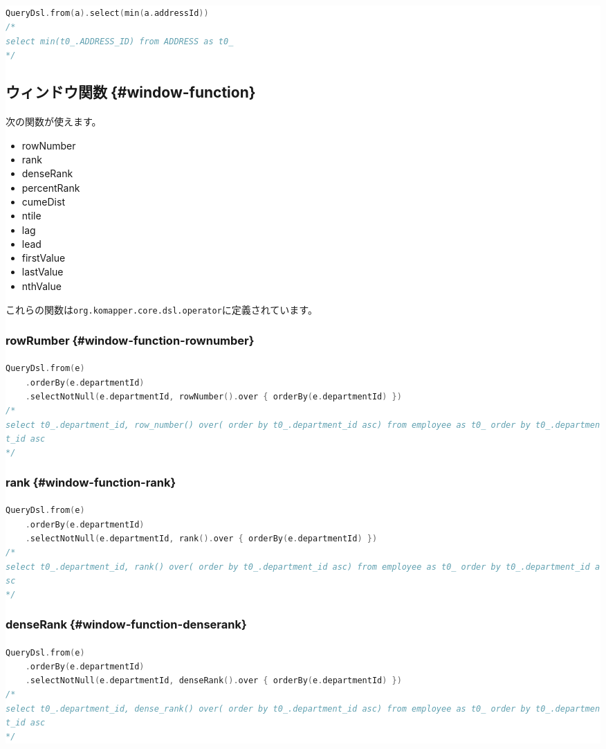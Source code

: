```kotlin
QueryDsl.from(a).select(min(a.addressId))
/*
select min(t0_.ADDRESS_ID) from ADDRESS as t0_
*/
```

## ウィンドウ関数 {#window-function}

次の関数が使えます。

- rowNumber
- rank
- denseRank
- percentRank
- cumeDist
- ntile
- lag
- lead
- firstValue
- lastValue
- nthValue

これらの関数は`org.komapper.core.dsl.operator`に定義されています。

### rowRumber {#window-function-rownumber}

```kotlin
QueryDsl.from(e)
    .orderBy(e.departmentId)
    .selectNotNull(e.departmentId, rowNumber().over { orderBy(e.departmentId) })
/*
select t0_.department_id, row_number() over( order by t0_.department_id asc) from employee as t0_ order by t0_.department_id asc
*/
```

### rank {#window-function-rank}

```kotlin
QueryDsl.from(e)
    .orderBy(e.departmentId)
    .selectNotNull(e.departmentId, rank().over { orderBy(e.departmentId) })
/*
select t0_.department_id, rank() over( order by t0_.department_id asc) from employee as t0_ order by t0_.department_id asc
*/
```

### denseRank {#window-function-denserank}

```kotlin
QueryDsl.from(e)
    .orderBy(e.departmentId)
    .selectNotNull(e.departmentId, denseRank().over { orderBy(e.departmentId) })
/*
select t0_.department_id, dense_rank() over( order by t0_.department_id asc) from employee as t0_ order by t0_.department_id asc
*/
```

